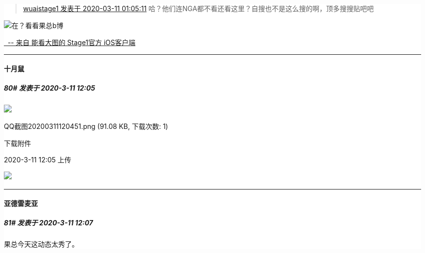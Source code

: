

<blockquote><a href="httphttps://bbs.saraba1st.com/2b/forum.php?mod=redirect&amp;goto=findpost&amp;pid=46687797&amp;ptid=1914660" target="_blank">wuaistage1 发表于 2020-03-11 01:05:11</a>
哈？他们连NGA都不看还看这里？自搜也不是这么搜的啊，顶多搜搜贴吧吧</blockquote><img src="https://static.saraba1st.com/image/smiley/face2017/067.png" referrerpolicy="no-referrer">在？看看果总b博

[  -- 来自 能看大图的 Stage1官方 iOS客户端](https://itunes.apple.com/fi/app/saraba1st/id1221237470?mt=8)







*****

####  十月鼠  
##### 80#       发表于 2020-3-11 12:05



<img src="https://static.saraba1st.com/image/smiley/face2017/067.png" referrerpolicy="no-referrer">






QQ截图20200311120451.png
(91.08 KB, 下载次数: 1)




下载附件


2020-3-11 12:05 上传









<img src="https://img.saraba1st.com/forum/202003/11/120517bhrpn7ipbhbuocbb.png" referrerpolicy="no-referrer">












*****

####  亚德雷麦亚  
##### 81#       发表于 2020-3-11 12:07




果总今天这动态太秀了。


